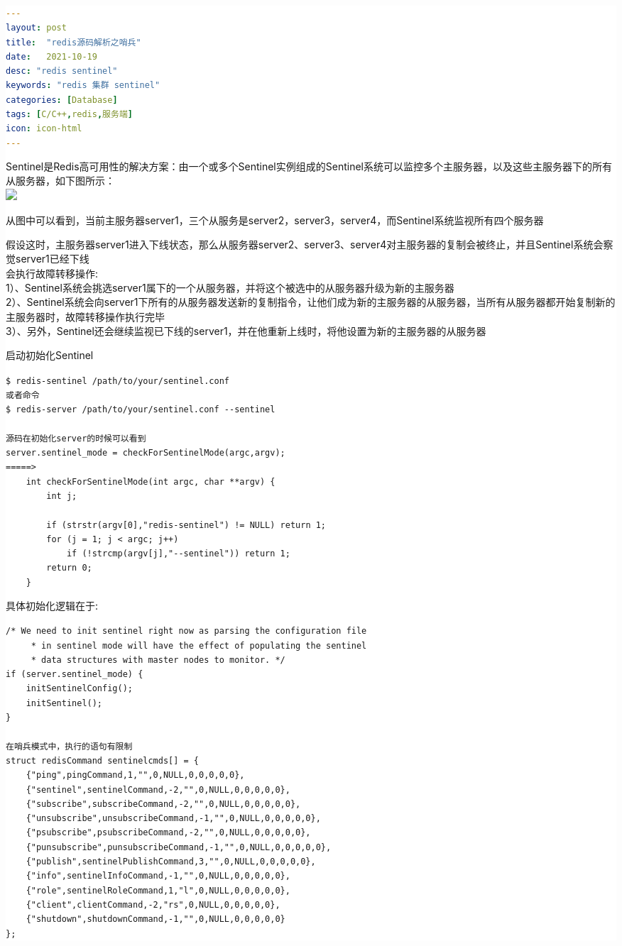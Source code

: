 ```yaml
---
layout: post
title:  "redis源码解析之哨兵"
date:   2021-10-19
desc: "redis sentinel"
keywords: "redis 集群 sentinel"
categories: [Database]
tags: [C/C++,redis,服务端]
icon: icon-html
---
```


Sentinel是Redis高可用性的解决方案：由一个或多个Sentinel实例组成的Sentinel系统可以监控多个主服务器，以及这些主服务器下的所有
从服务器，如下图所示：<br/>
<img src="{{ site.img_path }}/redis/sentinel/sentinel-1.png" width="65%"> <br/>

从图中可以看到，当前主服务器server1，三个从服务是server2，server3，server4，而Sentinel系统监视所有四个服务器<br/>

假设这时，主服务器server1进入下线状态，那么从服务器server2、server3、server4对主服务器的复制会被终止，并且Sentinel系统会察觉server1已经下线<br/>
会执行故障转移操作:<br/>
1）、Sentinel系统会挑选server1属下的一个从服务器，并将这个被选中的从服务器升级为新的主服务器<br/>
2）、Sentinel系统会向server1下所有的从服务器发送新的复制指令，让他们成为新的主服务器的从服务器，当所有从服务器都开始复制新的主服务器时，故障转移操作执行完毕<br/>
3）、另外，Sentinel还会继续监视已下线的server1，并在他重新上线时，将他设置为新的主服务器的从服务器<br/>

启动初始化Sentinel
    
    $ redis-sentinel /path/to/your/sentinel.conf
    或者命令
    $ redis-server /path/to/your/sentinel.conf --sentinel
    
    源码在初始化server的时候可以看到
    server.sentinel_mode = checkForSentinelMode(argc,argv);
    =====>
        int checkForSentinelMode(int argc, char **argv) {
            int j;
        
            if (strstr(argv[0],"redis-sentinel") != NULL) return 1;
            for (j = 1; j < argc; j++)
                if (!strcmp(argv[j],"--sentinel")) return 1;
            return 0;
        }

具体初始化逻辑在于:
        
    /* We need to init sentinel right now as parsing the configuration file
         * in sentinel mode will have the effect of populating the sentinel
         * data structures with master nodes to monitor. */
    if (server.sentinel_mode) {
        initSentinelConfig();
        initSentinel();
    }    
    
    在哨兵模式中，执行的语句有限制
    struct redisCommand sentinelcmds[] = {
        {"ping",pingCommand,1,"",0,NULL,0,0,0,0,0},
        {"sentinel",sentinelCommand,-2,"",0,NULL,0,0,0,0,0},
        {"subscribe",subscribeCommand,-2,"",0,NULL,0,0,0,0,0},
        {"unsubscribe",unsubscribeCommand,-1,"",0,NULL,0,0,0,0,0},
        {"psubscribe",psubscribeCommand,-2,"",0,NULL,0,0,0,0,0},
        {"punsubscribe",punsubscribeCommand,-1,"",0,NULL,0,0,0,0,0},
        {"publish",sentinelPublishCommand,3,"",0,NULL,0,0,0,0,0},
        {"info",sentinelInfoCommand,-1,"",0,NULL,0,0,0,0,0},
        {"role",sentinelRoleCommand,1,"l",0,NULL,0,0,0,0,0},
        {"client",clientCommand,-2,"rs",0,NULL,0,0,0,0,0},
        {"shutdown",shutdownCommand,-1,"",0,NULL,0,0,0,0,0}
    };
    
